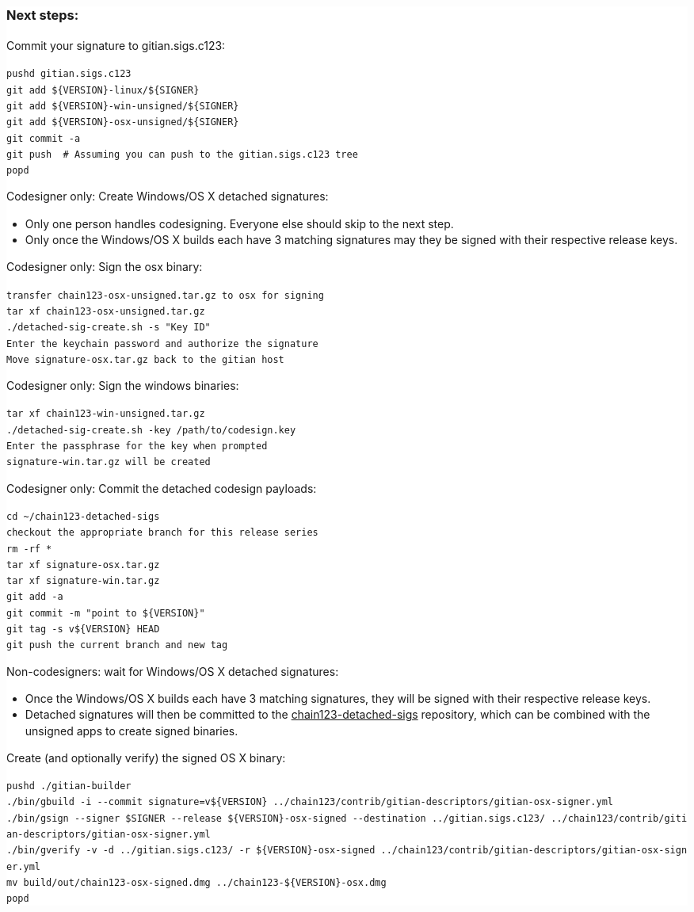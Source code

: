 ### Next steps:

Commit your signature to gitian.sigs.c123:

    pushd gitian.sigs.c123
    git add ${VERSION}-linux/${SIGNER}
    git add ${VERSION}-win-unsigned/${SIGNER}
    git add ${VERSION}-osx-unsigned/${SIGNER}
    git commit -a
    git push  # Assuming you can push to the gitian.sigs.c123 tree
    popd

Codesigner only: Create Windows/OS X detached signatures:
- Only one person handles codesigning. Everyone else should skip to the next step.
- Only once the Windows/OS X builds each have 3 matching signatures may they be signed with their respective release keys.

Codesigner only: Sign the osx binary:

    transfer chain123-osx-unsigned.tar.gz to osx for signing
    tar xf chain123-osx-unsigned.tar.gz
    ./detached-sig-create.sh -s "Key ID"
    Enter the keychain password and authorize the signature
    Move signature-osx.tar.gz back to the gitian host

Codesigner only: Sign the windows binaries:

    tar xf chain123-win-unsigned.tar.gz
    ./detached-sig-create.sh -key /path/to/codesign.key
    Enter the passphrase for the key when prompted
    signature-win.tar.gz will be created

Codesigner only: Commit the detached codesign payloads:

    cd ~/chain123-detached-sigs
    checkout the appropriate branch for this release series
    rm -rf *
    tar xf signature-osx.tar.gz
    tar xf signature-win.tar.gz
    git add -a
    git commit -m "point to ${VERSION}"
    git tag -s v${VERSION} HEAD
    git push the current branch and new tag

Non-codesigners: wait for Windows/OS X detached signatures:

- Once the Windows/OS X builds each have 3 matching signatures, they will be signed with their respective release keys.
- Detached signatures will then be committed to the [chain123-detached-sigs](https://github.com/chain123-project/chain123-detached-sigs) repository, which can be combined with the unsigned apps to create signed binaries.

Create (and optionally verify) the signed OS X binary:

    pushd ./gitian-builder
    ./bin/gbuild -i --commit signature=v${VERSION} ../chain123/contrib/gitian-descriptors/gitian-osx-signer.yml
    ./bin/gsign --signer $SIGNER --release ${VERSION}-osx-signed --destination ../gitian.sigs.c123/ ../chain123/contrib/gitian-descriptors/gitian-osx-signer.yml
    ./bin/gverify -v -d ../gitian.sigs.c123/ -r ${VERSION}-osx-signed ../chain123/contrib/gitian-descriptors/gitian-osx-signer.yml
    mv build/out/chain123-osx-signed.dmg ../chain123-${VERSION}-osx.dmg
    popd
